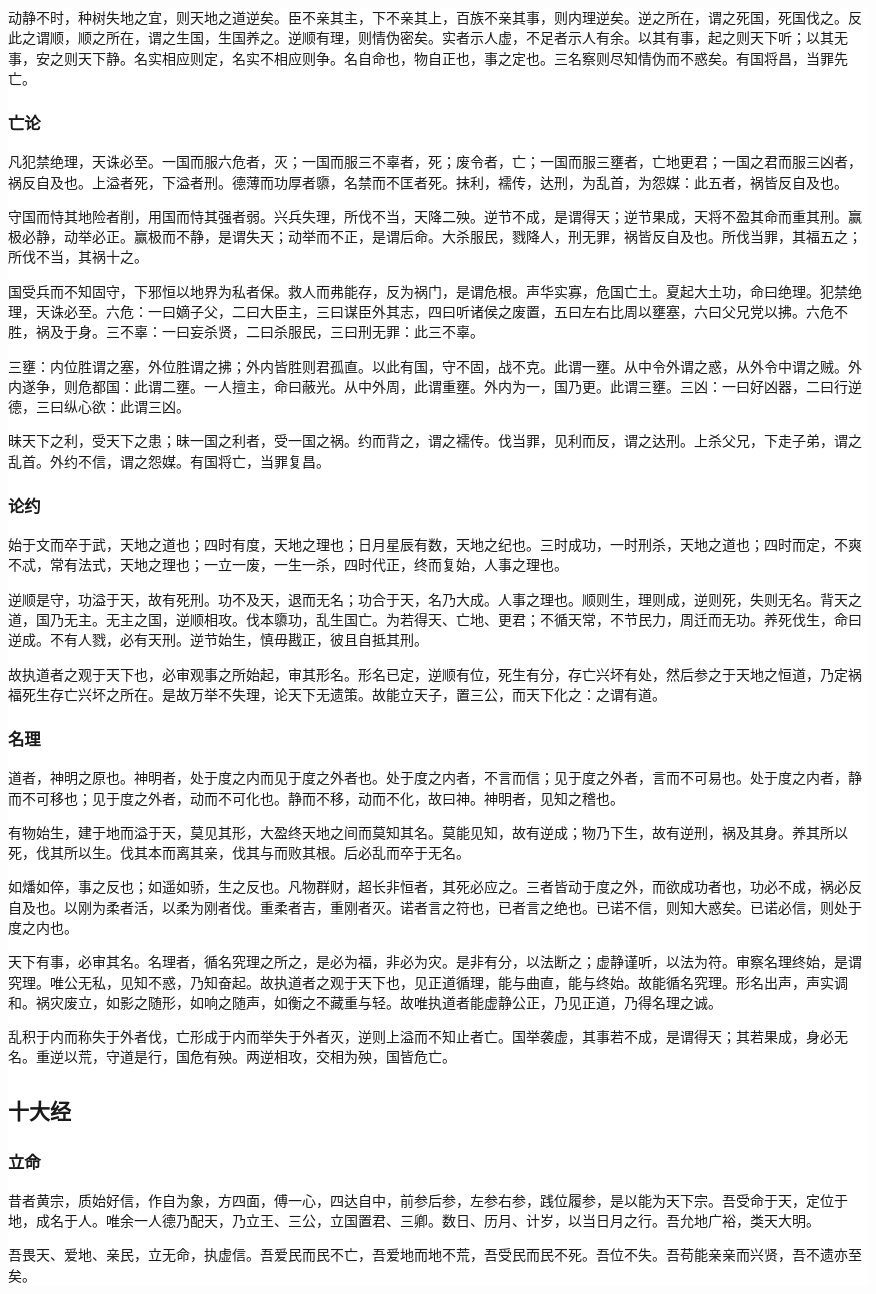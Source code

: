 动静不时，种树失地之宜，则天地之道逆矣。臣不亲其主，下不亲其上，百族不亲其事，则内理逆矣。逆之所在，谓之死国，死国伐之。反此之谓顺，顺之所在，谓之生国，生国养之。逆顺有理，则情伪密矣。实者示人虚，不足者示人有余。以其有事，起之则天下听；以其无事，安之则天下静。名实相应则定，名实不相应则争。名自命也，物自正也，事之定也。三名察则尽知情伪而不惑矣。有国将昌，当罪先亡。


### **亡论**

凡犯禁绝理，天诛必至。一国而服六危者，灭；一国而服三不辜者，死；废令者，亡；一国而服三壅者，亡地更君；一国之君而服三凶者，祸反自及也。上溢者死，下溢者刑。德薄而功厚者隳，名禁而不匡者死。抹利，襦传，达刑，为乱首，为怨媒：此五者，祸皆反自及也。

守国而恃其地险者削，用国而恃其强者弱。兴兵失理，所伐不当，天降二殃。逆节不成，是谓得天；逆节果成，天将不盈其命而重其刑。赢极必静，动举必正。赢极而不静，是谓失天；动举而不正，是谓后命。大杀服民，戮降人，刑无罪，祸皆反自及也。所伐当罪，其福五之；所伐不当，其祸十之。

国受兵而不知固守，下邪恒以地界为私者保。救人而弗能存，反为祸门，是谓危根。声华实寡，危国亡土。夏起大土功，命曰绝理。犯禁绝理，天诛必至。六危：一曰嫡子父，二曰大臣主，三曰谋臣外其志，四曰听诸侯之废置，五曰左右比周以壅塞，六曰父兄党以拂。六危不胜，祸及于身。三不辜：一曰妄杀贤，二曰杀服民，三曰刑无罪：此三不辜。

三壅：内位胜谓之塞，外位胜谓之拂；外内皆胜则君孤直。以此有国，守不固，战不克。此谓一壅。从中令外谓之惑，从外令中谓之贼。外内遂争，则危都国：此谓二壅。一人擅主，命曰蔽光。从中外周，此谓重壅。外内为一，国乃更。此谓三壅。三凶：一曰好凶器，二曰行逆德，三曰纵心欲：此谓三凶。

昧天下之利，受天下之患；昧一国之利者，受一国之祸。约而背之，谓之襦传。伐当罪，见利而反，谓之达刑。上杀父兄，下走子弟，谓之乱首。外约不信，谓之怨媒。有国将亡，当罪复昌。


### **论约**

始于文而卒于武，天地之道也；四时有度，天地之理也；日月星辰有数，天地之纪也。三时成功，一时刑杀，天地之道也；四时而定，不爽不忒，常有法式，天地之理也；一立一废，一生一杀，四时代正，终而复始，人事之理也。

逆顺是守，功溢于天，故有死刑。功不及天，退而无名；功合于天，名乃大成。人事之理也。顺则生，理则成，逆则死，失则无名。背天之道，国乃无主。无主之国，逆顺相攻。伐本隳功，乱生国亡。为若得天、亡地、更君；不循天常，不节民力，周迁而无功。养死伐生，命曰逆成。不有人戮，必有天刑。逆节始生，慎毋戡正，彼且自抵其刑。

故执道者之观于天下也，必审观事之所始起，审其形名。形名已定，逆顺有位，死生有分，存亡兴坏有处，然后参之于天地之恒道，乃定祸福死生存亡兴坏之所在。是故万举不失理，论天下无遗策。故能立天子，置三公，而天下化之：之谓有道。


### 名理

道者，神明之原也。神明者，处于度之内而见于度之外者也。处于度之内者，不言而信；见于度之外者，言而不可易也。处于度之内者，静而不可移也；见于度之外者，动而不可化也。静而不移，动而不化，故曰神。神明者，见知之稽也。

有物始生，建于地而溢于天，莫见其形，大盈终天地之间而莫知其名。莫能见知，故有逆成；物乃下生，故有逆刑，祸及其身。养其所以死，伐其所以生。伐其本而离其亲，伐其与而败其根。后必乱而卒于无名。

如燔如倅，事之反也；如遥如骄，生之反也。凡物群财，超长非恒者，其死必应之。三者皆动于度之外，而欲成功者也，功必不成，祸必反自及也。以刚为柔者活，以柔为刚者伐。重柔者吉，重刚者灭。诺者言之符也，已者言之绝也。已诺不信，则知大惑矣。已诺必信，则处于度之内也。

天下有事，必审其名。名理者，循名究理之所之，是必为福，非必为灾。是非有分，以法断之；虚静谨听，以法为符。审察名理终始，是谓究理。唯公无私，见知不惑，乃知奋起。故执道者之观于天下也，见正道循理，能与曲直，能与终始。故能循名究理。形名出声，声实调和。祸灾废立，如影之随形，如响之随声，如衡之不藏重与轻。故唯执道者能虚静公正，乃见正道，乃得名理之诚。

乱积于内而称失于外者伐，亡形成于内而举失于外者灭，逆则上溢而不知止者亡。国举袭虚，其事若不成，是谓得天；其若果成，身必无名。重逆以荒，守道是行，国危有殃。两逆相攻，交相为殃，国皆危亡。



## 十大经

### 立命

昔者黄宗，质始好信，作自为象，方四面，傅一心，四达自中，前参后参，左参右参，践位履参，是以能为天下宗。吾受命于天，定位于地，成名于人。唯余一人德乃配天，乃立王、三公，立国置君、三卿。数日、历月、计岁，以当日月之行。吾允地广裕，类天大明。

吾畏天、爱地、亲民，立无命，执虚信。吾爱民而民不亡，吾爱地而地不荒，吾受民而民不死。吾位不失。吾苟能亲亲而兴贤，吾不遗亦至矣。
